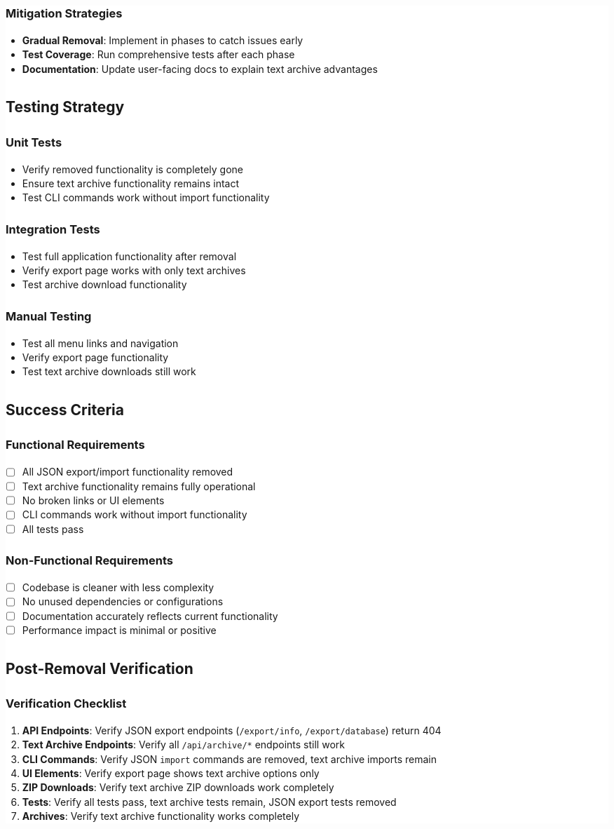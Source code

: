 ### Mitigation Strategies
- **Gradual Removal**: Implement in phases to catch issues early
- **Test Coverage**: Run comprehensive tests after each phase
- **Documentation**: Update user-facing docs to explain text archive advantages

## Testing Strategy

### Unit Tests
- Verify removed functionality is completely gone
- Ensure text archive functionality remains intact
- Test CLI commands work without import functionality

### Integration Tests  
- Test full application functionality after removal
- Verify export page works with only text archives
- Test archive download functionality

### Manual Testing
- Test all menu links and navigation
- Verify export page functionality
- Test text archive downloads still work

## Success Criteria

### Functional Requirements
- [ ] All JSON export/import functionality removed
- [ ] Text archive functionality remains fully operational
- [ ] No broken links or UI elements
- [ ] CLI commands work without import functionality
- [ ] All tests pass

### Non-Functional Requirements
- [ ] Codebase is cleaner with less complexity
- [ ] No unused dependencies or configurations
- [ ] Documentation accurately reflects current functionality
- [ ] Performance impact is minimal or positive

## Post-Removal Verification

### Verification Checklist
1. **API Endpoints**: Verify JSON export endpoints (`/export/info`, `/export/database`) return 404
2. **Text Archive Endpoints**: Verify all `/api/archive/*` endpoints still work
3. **CLI Commands**: Verify JSON `import` commands are removed, text archive imports remain
4. **UI Elements**: Verify export page shows text archive options only
5. **ZIP Downloads**: Verify text archive ZIP downloads work completely
6. **Tests**: Verify all tests pass, text archive tests remain, JSON export tests removed
7. **Archives**: Verify text archive functionality works completely
